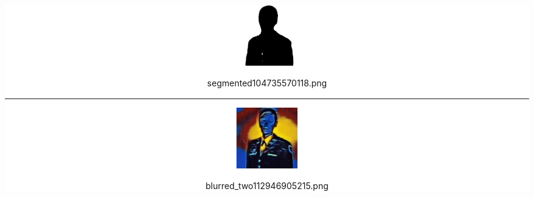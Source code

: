 <p align="center">  <img width="100" height="100" src="segmented104735570118.png?"> </p><p align="center">segmented104735570118.png</p>

***

<p align="center">  <img width="100" height="100" src="blurred_two112946905215.png?"> </p><p align="center">blurred_two112946905215.png</p>
